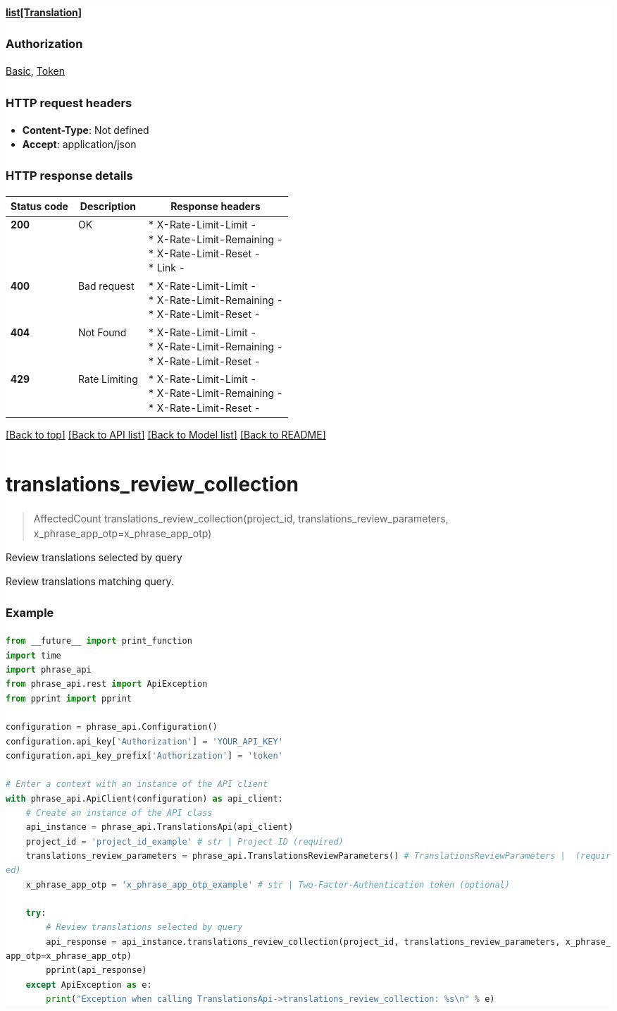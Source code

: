 [**list[Translation]**](Translation.md)

### Authorization

[Basic](../README.md#Basic), [Token](../README.md#Token)

### HTTP request headers

 - **Content-Type**: Not defined
 - **Accept**: application/json

### HTTP response details
| Status code | Description | Response headers |
|-------------|-------------|------------------|
**200** | OK |  * X-Rate-Limit-Limit -  <br>  * X-Rate-Limit-Remaining -  <br>  * X-Rate-Limit-Reset -  <br>  * Link -  <br>  |
**400** | Bad request |  * X-Rate-Limit-Limit -  <br>  * X-Rate-Limit-Remaining -  <br>  * X-Rate-Limit-Reset -  <br>  |
**404** | Not Found |  * X-Rate-Limit-Limit -  <br>  * X-Rate-Limit-Remaining -  <br>  * X-Rate-Limit-Reset -  <br>  |
**429** | Rate Limiting |  * X-Rate-Limit-Limit -  <br>  * X-Rate-Limit-Remaining -  <br>  * X-Rate-Limit-Reset -  <br>  |

[[Back to top]](#) [[Back to API list]](../README.md#documentation-for-api-endpoints) [[Back to Model list]](../README.md#documentation-for-models) [[Back to README]](../README.md)

# **translations_review_collection**
> AffectedCount translations_review_collection(project_id, translations_review_parameters, x_phrase_app_otp=x_phrase_app_otp)

Review translations selected by query

Review translations matching query.

### Example

```python
from __future__ import print_function
import time
import phrase_api
from phrase_api.rest import ApiException
from pprint import pprint

configuration = phrase_api.Configuration()
configuration.api_key['Authorization'] = 'YOUR_API_KEY'
configuration.api_key_prefix['Authorization'] = 'token'

# Enter a context with an instance of the API client
with phrase_api.ApiClient(configuration) as api_client:
    # Create an instance of the API class
    api_instance = phrase_api.TranslationsApi(api_client)
    project_id = 'project_id_example' # str | Project ID (required)
    translations_review_parameters = phrase_api.TranslationsReviewParameters() # TranslationsReviewParameters |  (required)
    x_phrase_app_otp = 'x_phrase_app_otp_example' # str | Two-Factor-Authentication token (optional)

    try:
        # Review translations selected by query
        api_response = api_instance.translations_review_collection(project_id, translations_review_parameters, x_phrase_app_otp=x_phrase_app_otp)
        pprint(api_response)
    except ApiException as e:
        print("Exception when calling TranslationsApi->translations_review_collection: %s\n" % e)
```